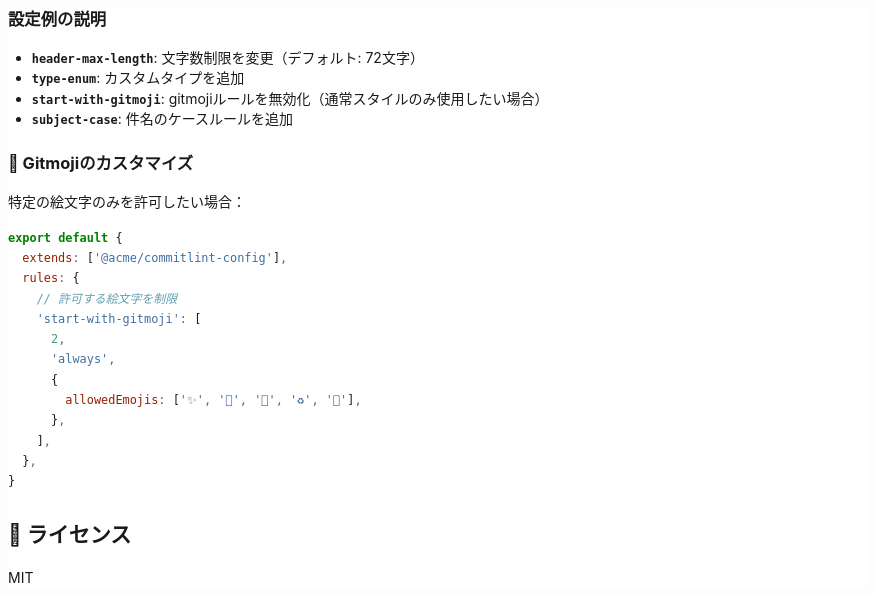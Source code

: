### 設定例の説明

- **`header-max-length`**: 文字数制限を変更（デフォルト: 72文字）
- **`type-enum`**: カスタムタイプを追加
- **`start-with-gitmoji`**: gitmojiルールを無効化（通常スタイルのみ使用したい場合）
- **`subject-case`**: 件名のケースルールを追加

### 🎨 Gitmojiのカスタマイズ

特定の絵文字のみを許可したい場合：

```javascript
export default {
  extends: ['@acme/commitlint-config'],
  rules: {
    // 許可する絵文字を制限
    'start-with-gitmoji': [
      2,
      'always',
      {
        allowedEmojis: ['✨', '🐛', '📝', '♻️', '🔧'],
      },
    ],
  },
}
```

## 📄 ライセンス

MIT
